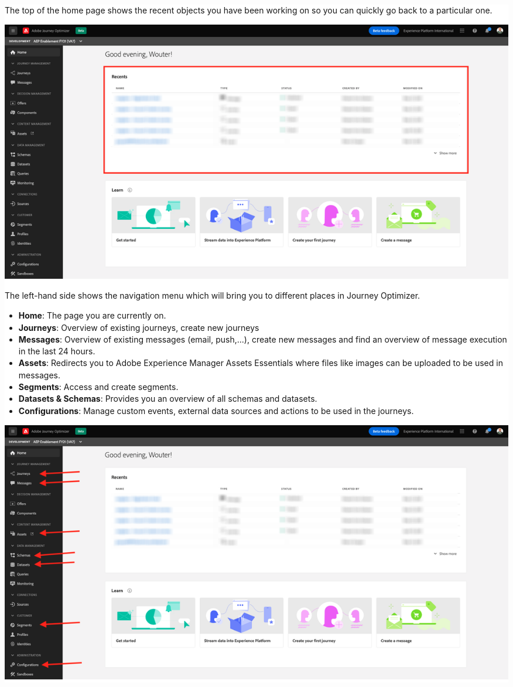 The top of the home page shows the recent objects you have been working on so you can quickly go back to a particular one. 

![Journey Optimizer](./images/23.1-4.png)

The left-hand side shows the navigation menu which will bring you to different places in Journey Optimizer.

- **Home**: The page you are currently on.
- **Journeys**: Overview of existing journeys, create new journeys
- **Messages**: Overview of existing messages (email, push,...), create new messages and find an overview of message execution in the last 24 hours.
- **Assets**: Redirects you to Adobe Experience Manager Assets Essentials where files like images can be uploaded to be used in messages.
- **Segments**: Access and create segments.
- **Datasets & Schemas**: Provides you an overview of all schemas and datasets.
- **Configurations**: Manage custom events, external data sources and actions to be used in the journeys.

![Journey Optimizer](./images/23.1-5.png)
